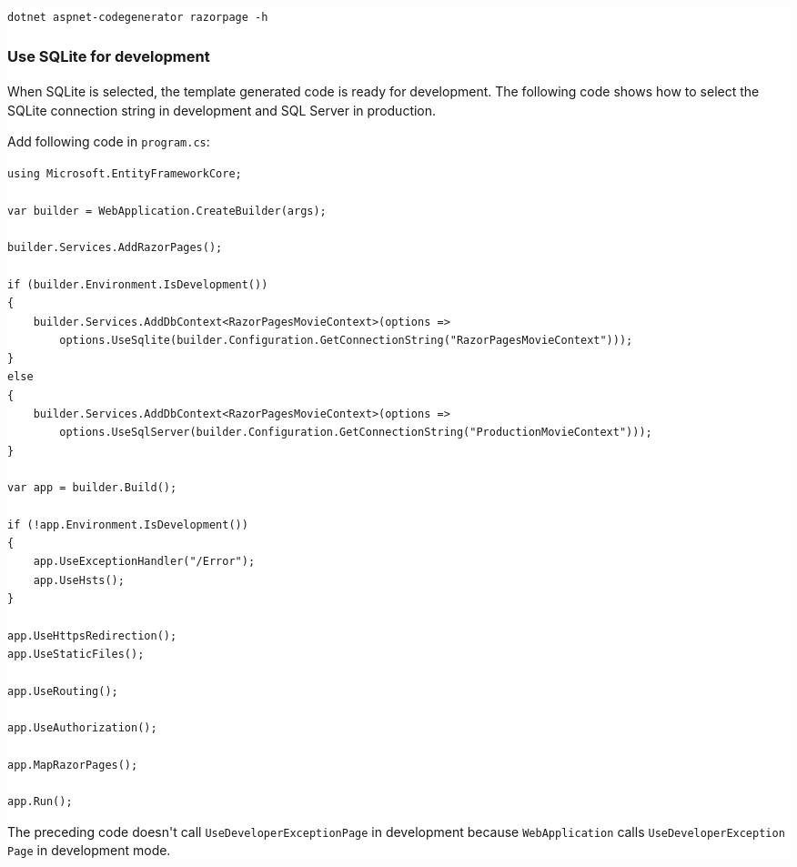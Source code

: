 


``` 
dotnet aspnet-codegenerator razorpage -h
```


### Use SQLite for development

When SQLite is selected, the template generated code is ready for
development. The following code shows how to select the SQLite
connection string in development and SQL Server in production.


Add following code in `program.cs`:

``` 
using Microsoft.EntityFrameworkCore;

var builder = WebApplication.CreateBuilder(args);

builder.Services.AddRazorPages();

if (builder.Environment.IsDevelopment())
{
    builder.Services.AddDbContext<RazorPagesMovieContext>(options =>
        options.UseSqlite(builder.Configuration.GetConnectionString("RazorPagesMovieContext")));
}
else
{
    builder.Services.AddDbContext<RazorPagesMovieContext>(options =>
        options.UseSqlServer(builder.Configuration.GetConnectionString("ProductionMovieContext")));
}

var app = builder.Build();

if (!app.Environment.IsDevelopment())
{
    app.UseExceptionHandler("/Error");
    app.UseHsts();
}

app.UseHttpsRedirection();
app.UseStaticFiles();

app.UseRouting();

app.UseAuthorization();

app.MapRazorPages();

app.Run();
```

The preceding code doesn\'t call `UseDeveloperExceptionPage` in
development because `WebApplication` calls `UseDeveloperExceptionPage`
in development mode.
